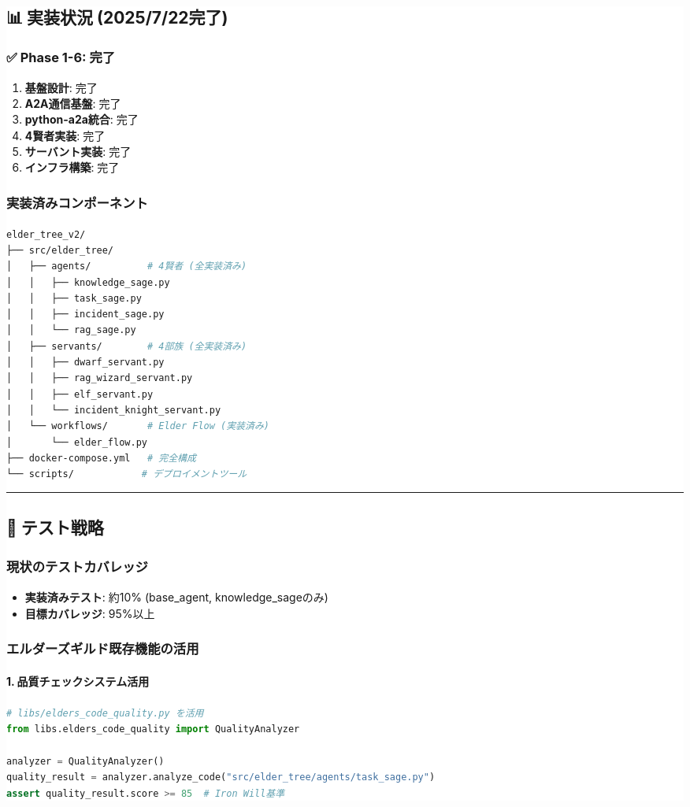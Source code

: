 
## 📊 実装状況 (2025/7/22完了)

### ✅ Phase 1-6: 完了
1. **基盤設計**: 完了
2. **A2A通信基盤**: 完了
3. **python-a2a統合**: 完了
4. **4賢者実装**: 完了
5. **サーバント実装**: 完了
6. **インフラ構築**: 完了

### 実装済みコンポーネント
```bash
elder_tree_v2/
├── src/elder_tree/
│   ├── agents/          # 4賢者 (全実装済み)
│   │   ├── knowledge_sage.py
│   │   ├── task_sage.py
│   │   ├── incident_sage.py
│   │   └── rag_sage.py
│   ├── servants/        # 4部族 (全実装済み)
│   │   ├── dwarf_servant.py
│   │   ├── rag_wizard_servant.py
│   │   ├── elf_servant.py
│   │   └── incident_knight_servant.py
│   └── workflows/       # Elder Flow (実装済み)
│       └── elder_flow.py
├── docker-compose.yml   # 完全構成
└── scripts/            # デプロイメントツール
```

---

## 🧪 テスト戦略

### 現状のテストカバレッジ
- **実装済みテスト**: 約10% (base_agent, knowledge_sageのみ)
- **目標カバレッジ**: 95%以上

### エルダーズギルド既存機能の活用

#### 1. 品質チェックシステム活用
```python
# libs/elders_code_quality.py を活用
from libs.elders_code_quality import QualityAnalyzer

analyzer = QualityAnalyzer()
quality_result = analyzer.analyze_code("src/elder_tree/agents/task_sage.py")
assert quality_result.score >= 85  # Iron Will基準
```

